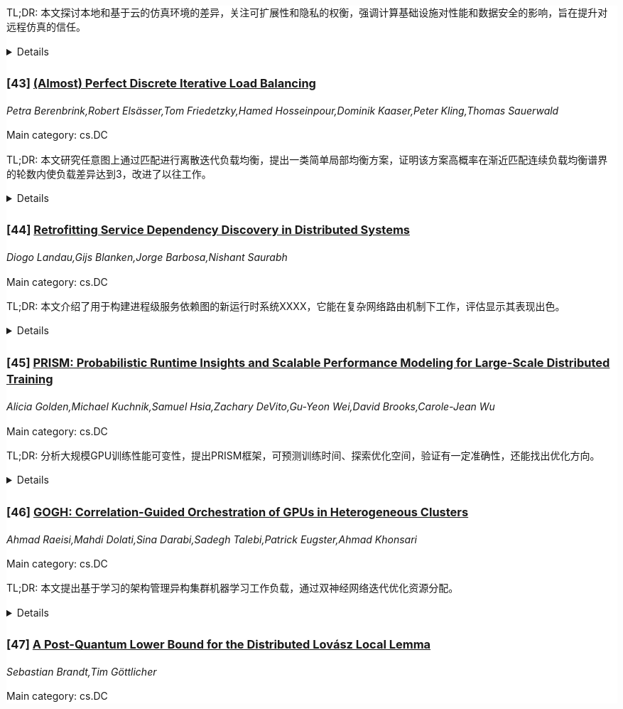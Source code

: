 TL;DR: 本文探讨本地和基于云的仿真环境的差异，关注可扩展性和隐私的权衡，强调计算基础设施对性能和数据安全的影响，旨在提升对远程仿真的信任。


<details><summary>Details</summary></details>


### [43] [(Almost) Perfect Discrete Iterative Load Balancing](https://arxiv.org/abs/2510.15473)
*Petra Berenbrink,Robert Elsässer,Tom Friedetzky,Hamed Hosseinpour,Dominik Kaaser,Peter Kling,Thomas Sauerwald*

Main category: cs.DC

TL;DR: 本文研究任意图上通过匹配进行离散迭代负载均衡，提出一类简单局部均衡方案，证明该方案高概率在渐近匹配连续负载均衡谱界的轮数内使负载差异达到3，改进了以往工作。


<details><summary>Details</summary></details>


### [44] [Retrofitting Service Dependency Discovery in Distributed Systems](https://arxiv.org/abs/2510.15490)
*Diogo Landau,Gijs Blanken,Jorge Barbosa,Nishant Saurabh*

Main category: cs.DC

TL;DR: 本文介绍了用于构建进程级服务依赖图的新运行时系统XXXX，它能在复杂网络路由机制下工作，评估显示其表现出色。


<details><summary>Details</summary></details>


### [45] [PRISM: Probabilistic Runtime Insights and Scalable Performance Modeling for Large-Scale Distributed Training](https://arxiv.org/abs/2510.15596)
*Alicia Golden,Michael Kuchnik,Samuel Hsia,Zachary DeVito,Gu-Yeon Wei,David Brooks,Carole-Jean Wu*

Main category: cs.DC

TL;DR: 分析大规模GPU训练性能可变性，提出PRISM框架，可预测训练时间、探索优化空间，验证有一定准确性，还能找出优化方向。


<details><summary>Details</summary></details>


### [46] [GOGH: Correlation-Guided Orchestration of GPUs in Heterogeneous Clusters](https://arxiv.org/abs/2510.15652)
*Ahmad Raeisi,Mahdi Dolati,Sina Darabi,Sadegh Talebi,Patrick Eugster,Ahmad Khonsari*

Main category: cs.DC

TL;DR: 本文提出基于学习的架构管理异构集群机器学习工作负载，通过双神经网络迭代优化资源分配。


<details><summary>Details</summary></details>


### [47] [A Post-Quantum Lower Bound for the Distributed Lovász Local Lemma](https://arxiv.org/abs/2510.15698)
*Sebastian Brandt,Tim Göttlicher*

Main category: cs.DC
